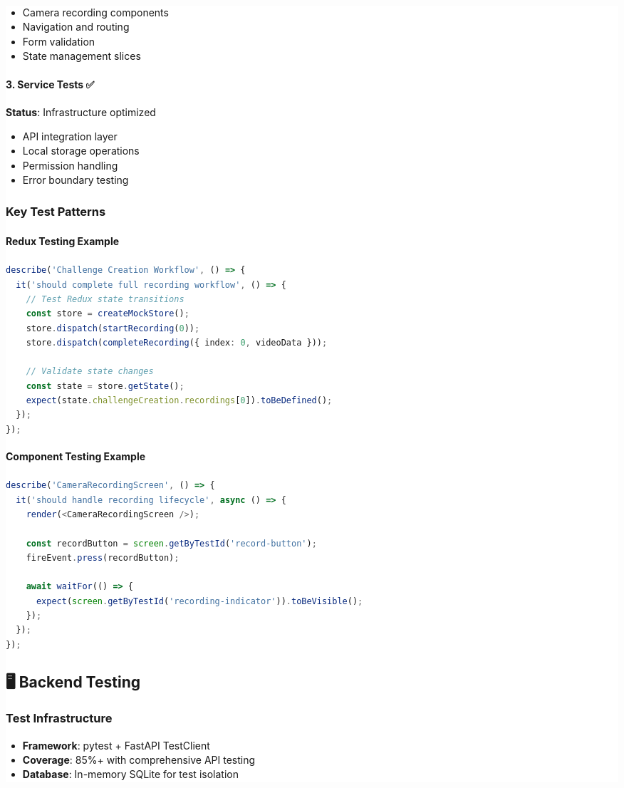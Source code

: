 - Camera recording components
- Navigation and routing
- Form validation
- State management slices

#### 3. Service Tests ✅
**Status**: Infrastructure optimized
- API integration layer
- Local storage operations
- Permission handling
- Error boundary testing

### Key Test Patterns

#### Redux Testing Example
```typescript
describe('Challenge Creation Workflow', () => {
  it('should complete full recording workflow', () => {
    // Test Redux state transitions
    const store = createMockStore();
    store.dispatch(startRecording(0));
    store.dispatch(completeRecording({ index: 0, videoData }));
    
    // Validate state changes
    const state = store.getState();
    expect(state.challengeCreation.recordings[0]).toBeDefined();
  });
});
```

#### Component Testing Example
```typescript
describe('CameraRecordingScreen', () => {
  it('should handle recording lifecycle', async () => {
    render(<CameraRecordingScreen />);
    
    const recordButton = screen.getByTestId('record-button');
    fireEvent.press(recordButton);
    
    await waitFor(() => {
      expect(screen.getByTestId('recording-indicator')).toBeVisible();
    });
  });
});
```

## 🖥 Backend Testing

### Test Infrastructure
- **Framework**: pytest + FastAPI TestClient
- **Coverage**: 85%+ with comprehensive API testing
- **Database**: In-memory SQLite for test isolation
